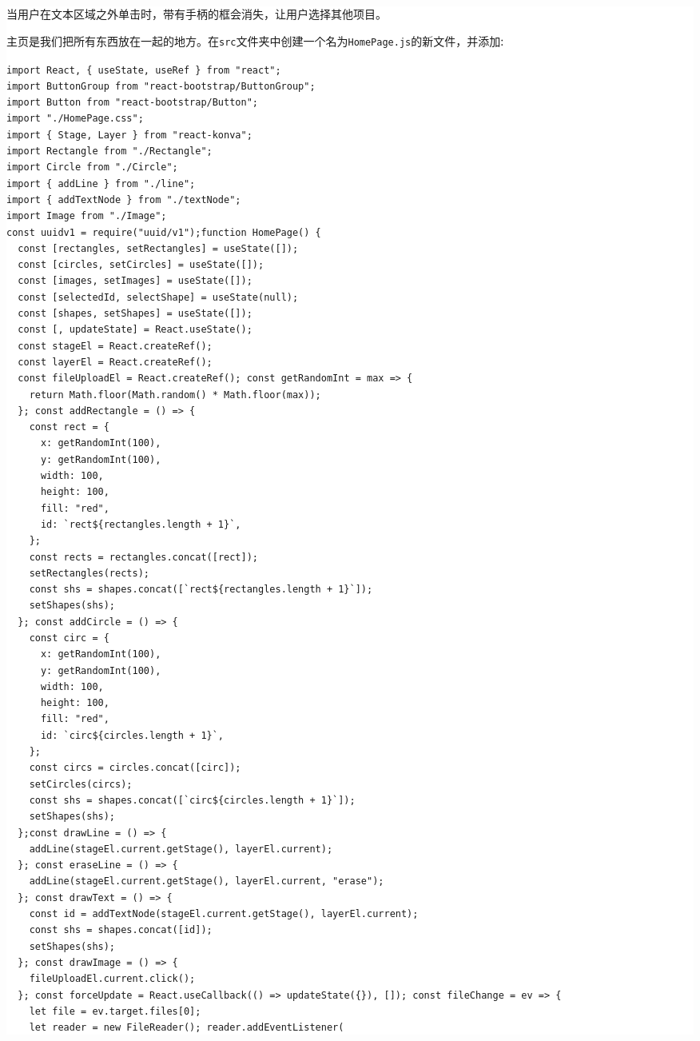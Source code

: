 当用户在文本区域之外单击时，带有手柄的框会消失，让用户选择其他项目。

主页是我们把所有东西放在一起的地方。在`src`文件夹中创建一个名为`HomePage.js`的新文件，并添加:

```
import React, { useState, useRef } from "react";
import ButtonGroup from "react-bootstrap/ButtonGroup";
import Button from "react-bootstrap/Button";
import "./HomePage.css";
import { Stage, Layer } from "react-konva";
import Rectangle from "./Rectangle";
import Circle from "./Circle";
import { addLine } from "./line";
import { addTextNode } from "./textNode";
import Image from "./Image";
const uuidv1 = require("uuid/v1");function HomePage() {
  const [rectangles, setRectangles] = useState([]);
  const [circles, setCircles] = useState([]);
  const [images, setImages] = useState([]);
  const [selectedId, selectShape] = useState(null);
  const [shapes, setShapes] = useState([]);
  const [, updateState] = React.useState();
  const stageEl = React.createRef();
  const layerEl = React.createRef();
  const fileUploadEl = React.createRef(); const getRandomInt = max => {
    return Math.floor(Math.random() * Math.floor(max));
  }; const addRectangle = () => {
    const rect = {
      x: getRandomInt(100),
      y: getRandomInt(100),
      width: 100,
      height: 100,
      fill: "red",
      id: `rect${rectangles.length + 1}`,
    };
    const rects = rectangles.concat([rect]);
    setRectangles(rects);
    const shs = shapes.concat([`rect${rectangles.length + 1}`]);
    setShapes(shs);
  }; const addCircle = () => {
    const circ = {
      x: getRandomInt(100),
      y: getRandomInt(100),
      width: 100,
      height: 100,
      fill: "red",
      id: `circ${circles.length + 1}`,
    };
    const circs = circles.concat([circ]);
    setCircles(circs);
    const shs = shapes.concat([`circ${circles.length + 1}`]);
    setShapes(shs);
  };const drawLine = () => {
    addLine(stageEl.current.getStage(), layerEl.current);
  }; const eraseLine = () => {
    addLine(stageEl.current.getStage(), layerEl.current, "erase");
  }; const drawText = () => {
    const id = addTextNode(stageEl.current.getStage(), layerEl.current);
    const shs = shapes.concat([id]);
    setShapes(shs);
  }; const drawImage = () => {
    fileUploadEl.current.click();
  }; const forceUpdate = React.useCallback(() => updateState({}), []); const fileChange = ev => {
    let file = ev.target.files[0];
    let reader = new FileReader(); reader.addEventListener(
```